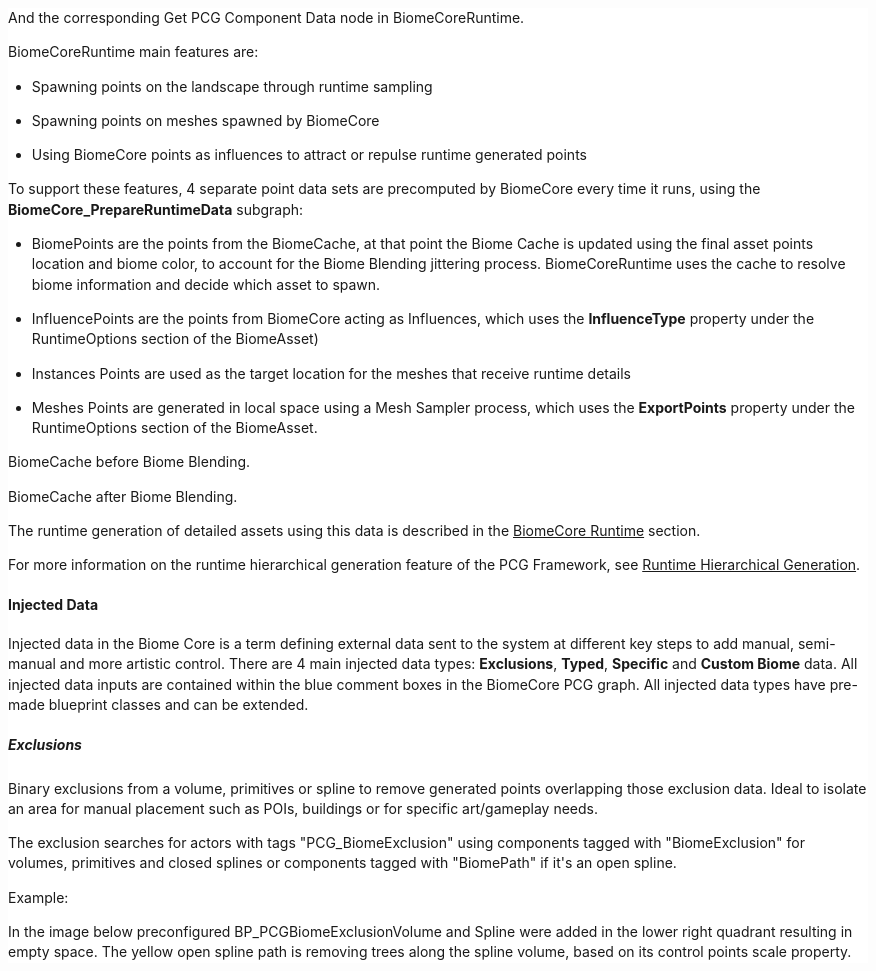 And the corresponding Get PCG Component Data node in BiomeCoreRuntime.

BiomeCoreRuntime main features are:

-   Spawning points on the landscape through runtime sampling
    
-   Spawning points on meshes spawned by BiomeCore
    
-   Using BiomeCore points as influences to attract or repulse runtime generated points
    

To support these features, 4 separate point data sets are precomputed by BiomeCore every time it runs, using the **BiomeCore\_PrepareRuntimeData** subgraph:

-   BiomePoints are the points from the BiomeCache, at that point the Biome Cache is updated using the final asset points location and biome color, to account for the Biome Blending jittering process. BiomeCoreRuntime uses the cache to resolve biome information and decide which asset to spawn.
    
-   InfluencePoints are the points from BiomeCore acting as Influences, which uses the **InfluenceType** property under the RuntimeOptions section of the BiomeAsset)
    
-   Instances Points are used as the target location for the meshes that receive runtime details
    
-   Meshes Points are generated in local space using a Mesh Sampler process, which uses the **ExportPoints** property under the RuntimeOptions section of the BiomeAsset.
    

BiomeCache before Biome Blending.

BiomeCache after Biome Blending.

The runtime generation of detailed assets using this data is described in the [BiomeCore Runtime](/documentation/en-us/unreal-engine/procedural-content-generation-pcg-biome-core-and-sample-plugins-reference-guide-in-unreal-engine#biomecoreruntime) section.

For more information on the runtime hierarchical generation feature of the PCG Framework, see [Runtime Hierarchical Generation](/documentation/404).

#### Injected Data

Injected data in the Biome Core is a term defining external data sent to the system at different key steps to add manual, semi-manual and more artistic control. There are 4 main injected data types: **Exclusions**, **Typed**, **Specific** and **Custom Biome** data. All injected data inputs are contained within the blue comment boxes in the BiomeCore PCG graph. All injected data types have pre-made blueprint classes and can be extended.

##### Exclusions

Binary exclusions from a volume, primitives or spline to remove generated points overlapping those exclusion data. Ideal to isolate an area for manual placement such as POIs, buildings or for specific art/gameplay needs.

The exclusion searches for actors with tags "PCG\_BiomeExclusion" using components tagged with "BiomeExclusion" for volumes, primitives and closed splines or components tagged with "BiomePath" if it's an open spline.

Example:

In the image below preconfigured BP\_PCGBiomeExclusionVolume and Spline were added in the lower right quadrant resulting in empty space. The yellow open spline path is removing trees along the spline volume, based on its control points scale property.
